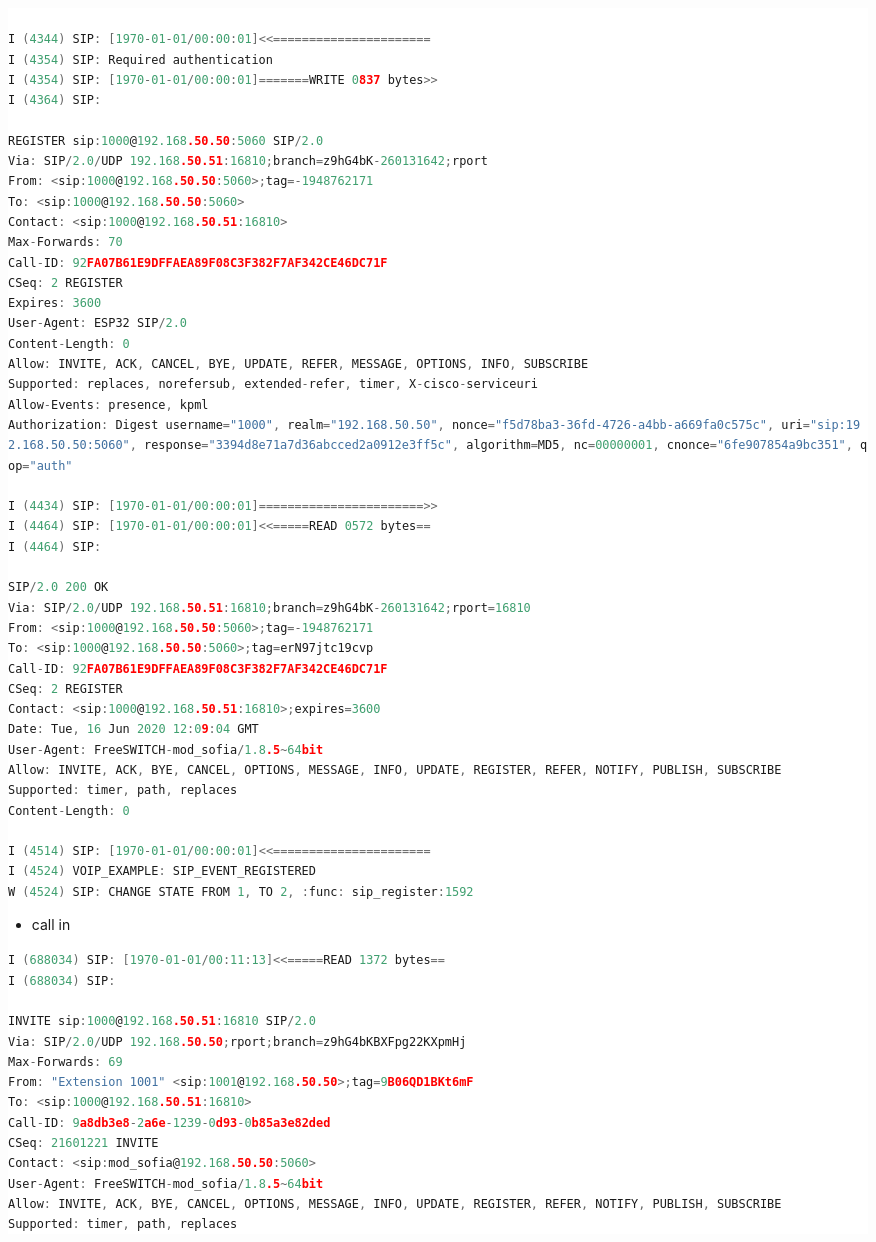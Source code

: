 ```c

I (4344) SIP: [1970-01-01/00:00:01]<<======================
I (4354) SIP: Required authentication
I (4354) SIP: [1970-01-01/00:00:01]=======WRITE 0837 bytes>>
I (4364) SIP:

REGISTER sip:1000@192.168.50.50:5060 SIP/2.0
Via: SIP/2.0/UDP 192.168.50.51:16810;branch=z9hG4bK-260131642;rport
From: <sip:1000@192.168.50.50:5060>;tag=-1948762171
To: <sip:1000@192.168.50.50:5060>
Contact: <sip:1000@192.168.50.51:16810>
Max-Forwards: 70
Call-ID: 92FA07B61E9DFFAEA89F08C3F382F7AF342CE46DC71F
CSeq: 2 REGISTER
Expires: 3600
User-Agent: ESP32 SIP/2.0
Content-Length: 0
Allow: INVITE, ACK, CANCEL, BYE, UPDATE, REFER, MESSAGE, OPTIONS, INFO, SUBSCRIBE
Supported: replaces, norefersub, extended-refer, timer, X-cisco-serviceuri
Allow-Events: presence, kpml
Authorization: Digest username="1000", realm="192.168.50.50", nonce="f5d78ba3-36fd-4726-a4bb-a669fa0c575c", uri="sip:192.168.50.50:5060", response="3394d8e71a7d36abcced2a0912e3ff5c", algorithm=MD5, nc=00000001, cnonce="6fe907854a9bc351", qop="auth"

I (4434) SIP: [1970-01-01/00:00:01]=======================>>
I (4464) SIP: [1970-01-01/00:00:01]<<=====READ 0572 bytes==
I (4464) SIP:

SIP/2.0 200 OK
Via: SIP/2.0/UDP 192.168.50.51:16810;branch=z9hG4bK-260131642;rport=16810
From: <sip:1000@192.168.50.50:5060>;tag=-1948762171
To: <sip:1000@192.168.50.50:5060>;tag=erN97jtc19cvp
Call-ID: 92FA07B61E9DFFAEA89F08C3F382F7AF342CE46DC71F
CSeq: 2 REGISTER
Contact: <sip:1000@192.168.50.51:16810>;expires=3600
Date: Tue, 16 Jun 2020 12:09:04 GMT
User-Agent: FreeSWITCH-mod_sofia/1.8.5~64bit
Allow: INVITE, ACK, BYE, CANCEL, OPTIONS, MESSAGE, INFO, UPDATE, REGISTER, REFER, NOTIFY, PUBLISH, SUBSCRIBE
Supported: timer, path, replaces
Content-Length: 0

I (4514) SIP: [1970-01-01/00:00:01]<<======================
I (4524) VOIP_EXAMPLE: SIP_EVENT_REGISTERED
W (4524) SIP: CHANGE STATE FROM 1, TO 2, :func: sip_register:1592
```

- call in
```c
I (688034) SIP: [1970-01-01/00:11:13]<<=====READ 1372 bytes==
I (688034) SIP:

INVITE sip:1000@192.168.50.51:16810 SIP/2.0
Via: SIP/2.0/UDP 192.168.50.50;rport;branch=z9hG4bKBXFpg22KXpmHj
Max-Forwards: 69
From: "Extension 1001" <sip:1001@192.168.50.50>;tag=9B06QD1BKt6mF
To: <sip:1000@192.168.50.51:16810>
Call-ID: 9a8db3e8-2a6e-1239-0d93-0b85a3e82ded
CSeq: 21601221 INVITE
Contact: <sip:mod_sofia@192.168.50.50:5060>
User-Agent: FreeSWITCH-mod_sofia/1.8.5~64bit
Allow: INVITE, ACK, BYE, CANCEL, OPTIONS, MESSAGE, INFO, UPDATE, REGISTER, REFER, NOTIFY, PUBLISH, SUBSCRIBE
Supported: timer, path, replaces
```